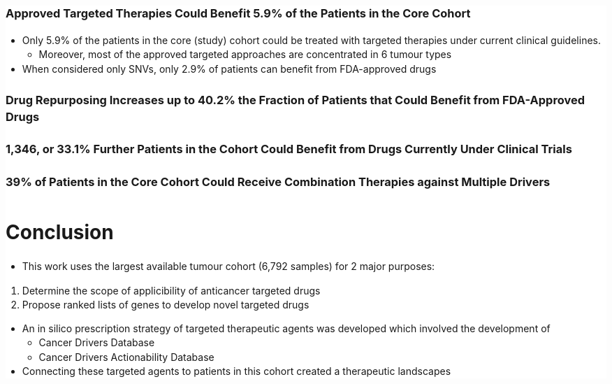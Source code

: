 ### Approved Targeted Therapies Could Benefit 5.9% of the Patients in the Core Cohort

* Only 5.9% of the patients in the core (study) cohort could be treated with targeted therapies under current clinical guidelines.
    + Moreover, most of the approved targeted approaches are concentrated in 6 tumour types
* When considered only SNVs, only 2.9% of patients can benefit from FDA-approved drugs 

### Drug Repurposing Increases up to 40.2% the Fraction of Patients that Could Benefit from FDA-Approved Drugs

### 1,346, or 33.1% Further Patients in the Cohort Could Benefit from Drugs Currently Under Clinical Trials

### 39% of Patients in the Core Cohort Could Receive Combination Therapies against Multiple Drivers



# Conclusion

* This work uses the largest available tumour cohort (6,792 samples) for 2 major purposes:

1. Determine the scope of applicibility of anticancer targeted drugs
1. Propose ranked lists of genes to develop novel targeted drugs

* An in silico prescription strategy of targeted therapeutic agents was developed which involved the development of
    + Cancer Drivers Database
    + Cancer Drivers Actionability Database
* Connecting these targeted agents to patients in this cohort created a therapeutic landscapes 

